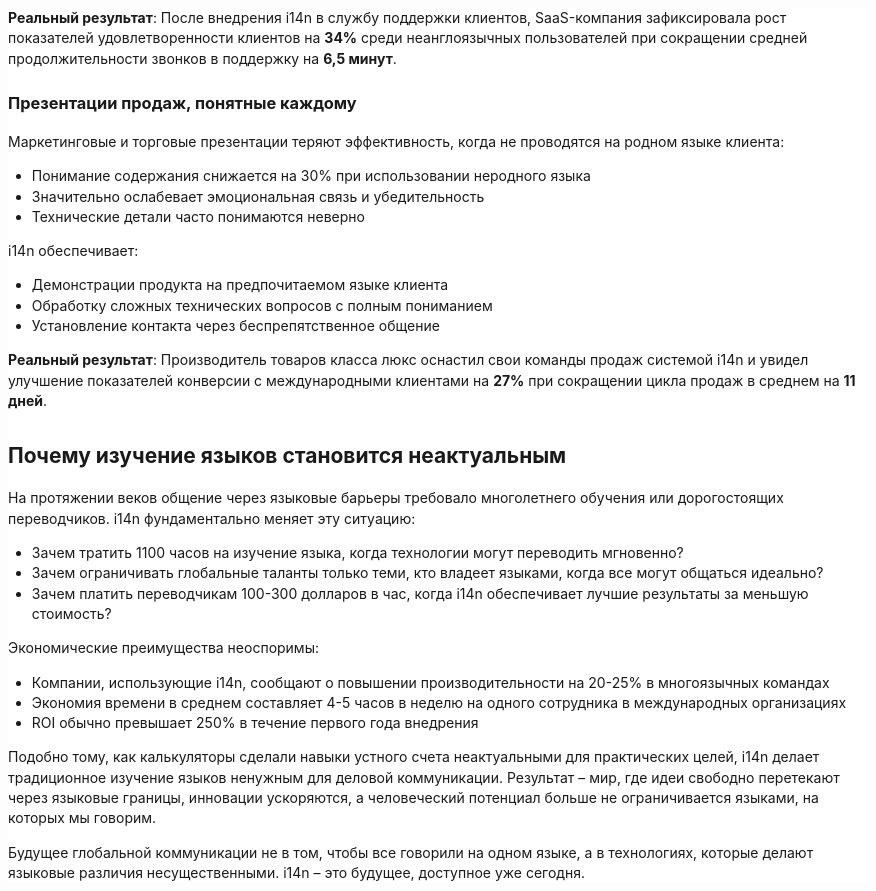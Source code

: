 **Реальный результат**: После внедрения i14n в службу поддержки клиентов, SaaS-компания зафиксировала рост показателей удовлетворенности клиентов на **34%** среди неанглоязычных пользователей при сокращении средней продолжительности звонков в поддержку на **6,5 минут**.

### Презентации продаж, понятные каждому

Маркетинговые и торговые презентации теряют эффективность, когда не проводятся на родном языке клиента:

- Понимание содержания снижается на 30% при использовании неродного языка
- Значительно ослабевает эмоциональная связь и убедительность
- Технические детали часто понимаются неверно

i14n обеспечивает:

- Демонстрации продукта на предпочитаемом языке клиента
- Обработку сложных технических вопросов с полным пониманием
- Установление контакта через беспрепятственное общение

**Реальный результат**: Производитель товаров класса люкс оснастил свои команды продаж системой i14n и увидел улучшение показателей конверсии с международными клиентами на **27%** при сокращении цикла продаж в среднем на **11 дней**.

## Почему изучение языков становится неактуальным

На протяжении веков общение через языковые барьеры требовало многолетнего обучения или дорогостоящих переводчиков. i14n фундаментально меняет эту ситуацию:

- Зачем тратить 1100 часов на изучение языка, когда технологии могут переводить мгновенно?
- Зачем ограничивать глобальные таланты только теми, кто владеет языками, когда все могут общаться идеально?
- Зачем платить переводчикам 100-300 долларов в час, когда i14n обеспечивает лучшие результаты за меньшую стоимость?

Экономические преимущества неоспоримы:

- Компании, использующие i14n, сообщают о повышении производительности на 20-25% в многоязычных командах
- Экономия времени в среднем составляет 4-5 часов в неделю на одного сотрудника в международных организациях
- ROI обычно превышает 250% в течение первого года внедрения

Подобно тому, как калькуляторы сделали навыки устного счета неактуальными для практических целей, i14n делает традиционное изучение языков ненужным для деловой коммуникации. Результат – мир, где идеи свободно перетекают через языковые границы, инновации ускоряются, а человеческий потенциал больше не ограничивается языками, на которых мы говорим.

Будущее глобальной коммуникации не в том, чтобы все говорили на одном языке, а в технологиях, которые делают языковые различия несущественными. i14n – это будущее, доступное уже сегодня.